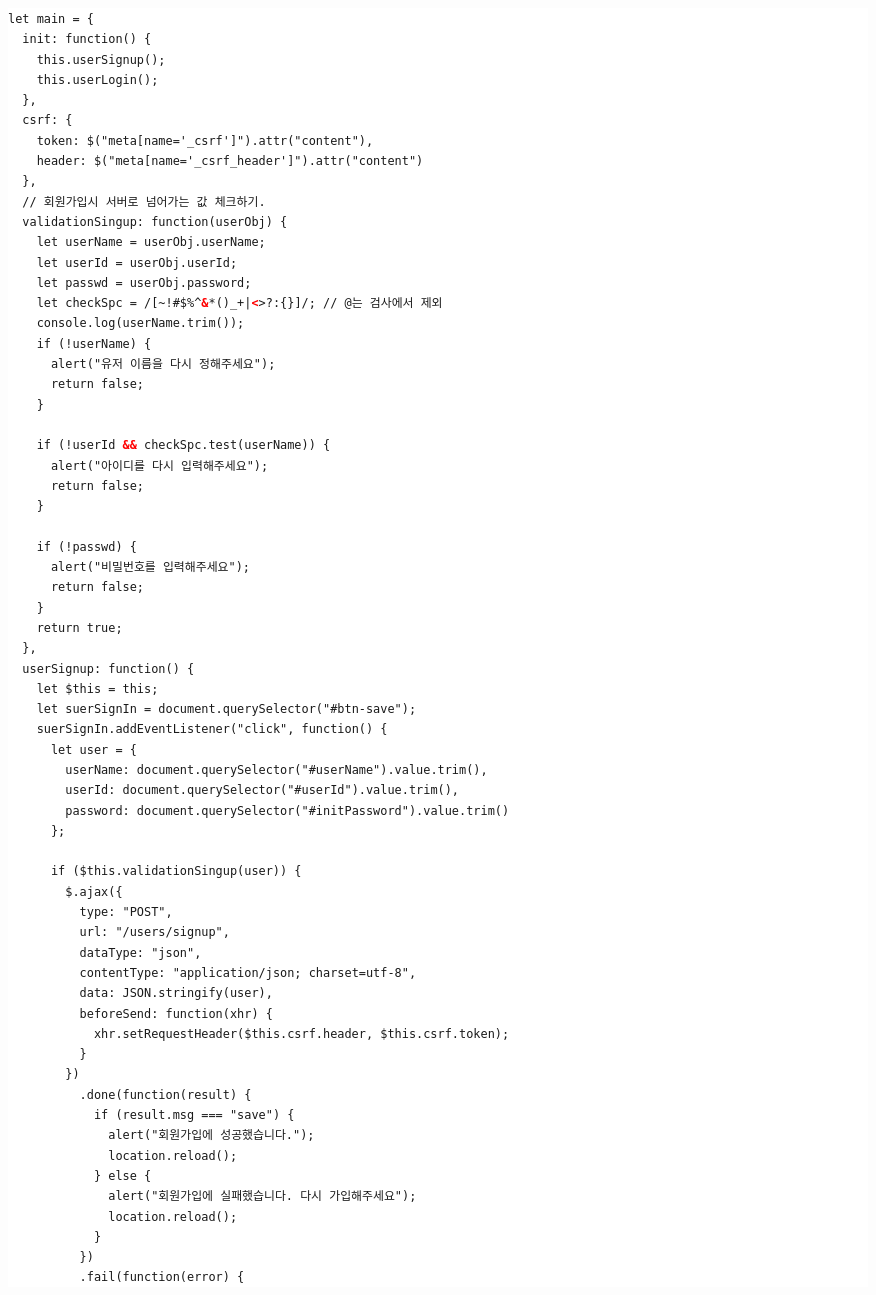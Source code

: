 ```html
let main = {
  init: function() {
    this.userSignup();
    this.userLogin();
  },
  csrf: {
    token: $("meta[name='_csrf']").attr("content"),
    header: $("meta[name='_csrf_header']").attr("content")
  },
  // 회원가입시 서버로 넘어가는 값 체크하기.
  validationSingup: function(userObj) {
    let userName = userObj.userName;
    let userId = userObj.userId;
    let passwd = userObj.password;
    let checkSpc = /[~!#$%^&*()_+|<>?:{}]/; // @는 검사에서 제외
    console.log(userName.trim());
    if (!userName) {
      alert("유저 이름을 다시 정해주세요");
      return false;
    }

    if (!userId && checkSpc.test(userName)) {
      alert("아이디를 다시 입력해주세요");
      return false;
    }

    if (!passwd) {
      alert("비밀번호를 입력해주세요");
      return false;
    }
    return true;
  },
  userSignup: function() {
    let $this = this;
    let suerSignIn = document.querySelector("#btn-save");
    suerSignIn.addEventListener("click", function() {
      let user = {
        userName: document.querySelector("#userName").value.trim(),
        userId: document.querySelector("#userId").value.trim(),
        password: document.querySelector("#initPassword").value.trim()
      };

      if ($this.validationSingup(user)) {
        $.ajax({
          type: "POST",
          url: "/users/signup",
          dataType: "json",
          contentType: "application/json; charset=utf-8",
          data: JSON.stringify(user),
          beforeSend: function(xhr) {
            xhr.setRequestHeader($this.csrf.header, $this.csrf.token);
          }
        })
          .done(function(result) {
            if (result.msg === "save") {
              alert("회원가입에 성공했습니다.");
              location.reload();
            } else {
              alert("회원가입에 실패했습니다. 다시 가입해주세요");
              location.reload();
            }
          })
          .fail(function(error) {
```